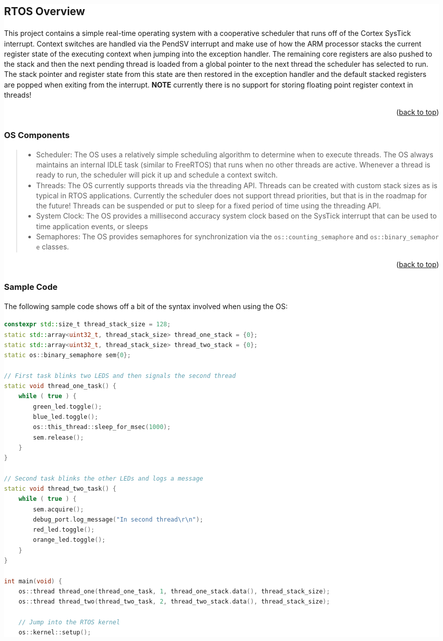 

## RTOS Overview
This project contains a simple real-time operating system with a cooperative scheduler that runs off of the Cortex SysTick interrupt. Context switches are handled via the PendSV interrupt and make use of how the ARM processor stacks the current register state of the executing context when jumping into the exception handler. The remaining core registers are also pushed to the stack and then the next pending thread is loaded from a global pointer to the next thread the scheduler has selected to run. The stack pointer and register state from this state are then restored in the exception handler and the default stacked registers are popped when exiting from the interrupt. **NOTE** currently there is no support for storing floating point register context in threads!
<p align="right">(<a href="#top">back to top</a>)</p>


### OS Components
>- Scheduler: The OS uses a relatively simple scheduling algorithm to determine when to execute threads. The OS always maintains an internal IDLE task (similar to FreeRTOS) that runs when no other threads are active. Whenever a thread is ready to run, the scheduler will pick it up and schedule a context switch.
>- Threads: The OS currently supports threads via the threading API. Threads can be created with custom stack sizes as is typical in RTOS applications. Currently the scheduler does not support thread priorities, but that is in the roadmap for the future! Threads can be suspended or put to sleep for a fixed period of time using the threading API.
>- System Clock: The OS provides a millisecond accuracy system clock based on the SysTick interrupt that can be used to time application events, or sleeps
>- Semaphores: The OS provides semaphores for synchronization via the `os::counting_semaphore` and `os::binary_semaphore` classes.
<p align="right">(<a href="#top">back to top</a>)</p>

### Sample Code
The following sample code shows off a bit of the syntax involved when using the OS:

```cpp
constexpr std::size_t thread_stack_size = 128;
static std::array<uint32_t, thread_stack_size> thread_one_stack = {0};
static std::array<uint32_t, thread_stack_size> thread_two_stack = {0};
static os::binary_semaphore sem{0};

// First task blinks two LEDS and then signals the second thread
static void thread_one_task() {    
    while ( true ) {        
        green_led.toggle();
        blue_led.toggle();        
        os::this_thread::sleep_for_msec(1000);
        sem.release();
    }
}

// Second task blinks the other LEDs and logs a message
static void thread_two_task() {    
    while ( true ) {
        sem.acquire();
        debug_port.log_message("In second thread\r\n");
        red_led.toggle();
        orange_led.toggle();        
    }
}

int main(void) {    
    os::thread thread_one(thread_one_task, 1, thread_one_stack.data(), thread_stack_size);
    os::thread thread_two(thread_two_task, 2, thread_two_stack.data(), thread_stack_size);

    // Jump into the RTOS kernel
    os::kernel::setup();
```